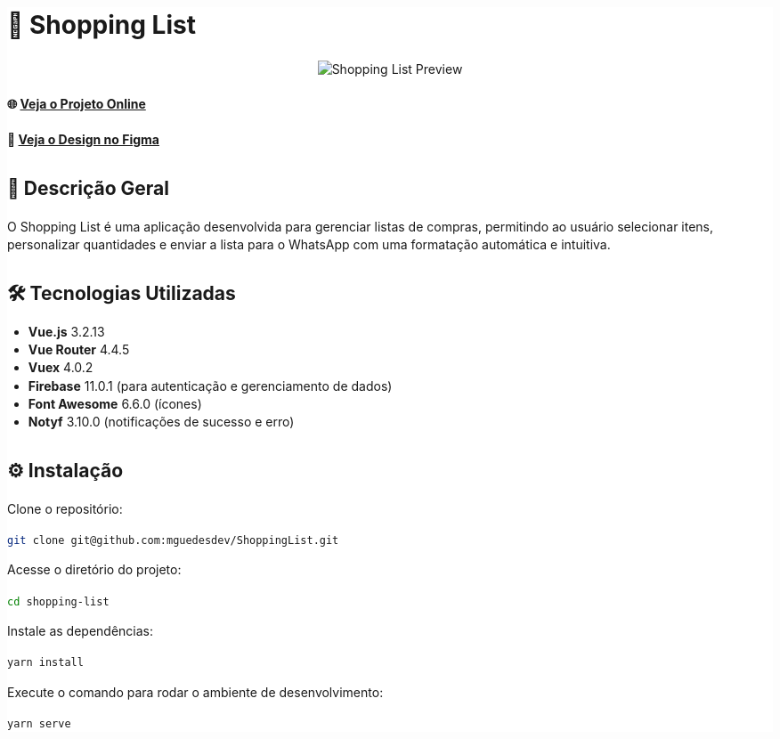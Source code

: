 # 📄 Shopping List


<p align="center">
<img src="https://i.postimg.cc/VkzFgGBV/Captura-de-tela-2024-11-06-173234.png" alt="Shopping List Preview" width="1200px">


</p>

#### 🌐  [ Veja o Projeto Online](https://shopping-list-mgr.vercel.app/)

#### 🎨 [ Veja o Design no Figma](https://www.figma.com/design/3kvzOGel4LoXX7pZF2PGYW/Shoppin-List?node-id=0-1&node-type=canvas&t=uL11FrR4K9jpfLcH-0)

## 🚀 Descrição Geral

O Shopping List é uma aplicação desenvolvida para gerenciar listas de compras, permitindo ao usuário selecionar itens, personalizar quantidades e enviar a lista para o WhatsApp com uma formatação automática e intuitiva.

## 🛠️ Tecnologias Utilizadas

- **Vue.js** 3.2.13
- **Vue Router** 4.4.5
- **Vuex** 4.0.2
- **Firebase** 11.0.1 (para autenticação e gerenciamento de dados)
- **Font Awesome** 6.6.0 (ícones)
- **Notyf** 3.10.0 (notificações de sucesso e erro)

## ⚙️ Instalação

Clone o repositório:

```bash
git clone git@github.com:mguedesdev/ShoppingList.git
```

Acesse o diretório do projeto:
```bash
cd shopping-list
```

Instale as dependências:
```bash
yarn install
```

Execute o comando para rodar o ambiente de desenvolvimento:
```bash
yarn serve
```
